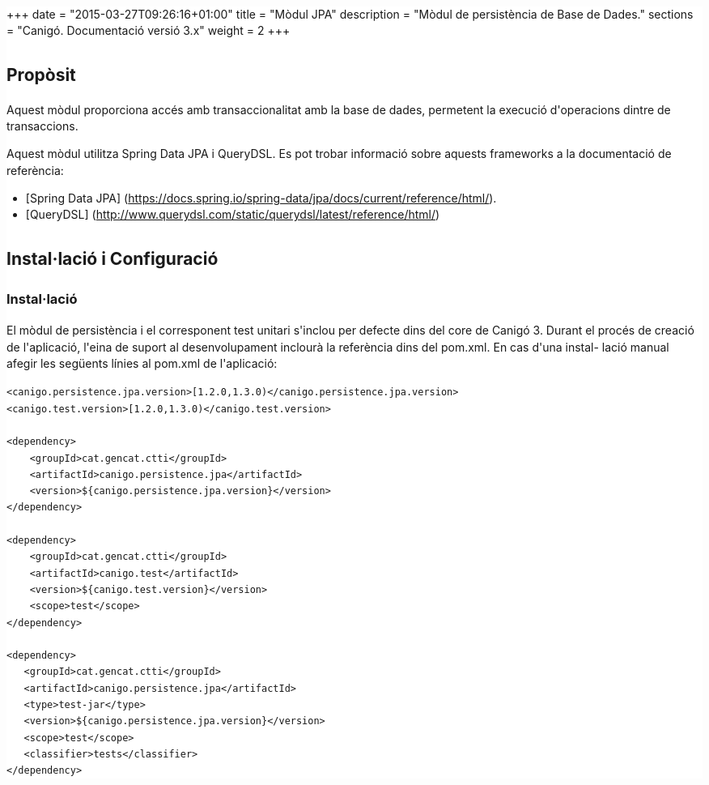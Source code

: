 +++
date        = "2015-03-27T09:26:16+01:00"
title       = "Mòdul JPA"
description = "Mòdul de persistència de Base de Dades."
sections    = "Canigó. Documentació versió 3.x"
weight      = 2
+++

## Propòsit

Aquest mòdul proporciona accés amb transaccionalitat amb la base de dades, permetent la execució d'operacions dintre de transaccions.

Aquest mòdul utilitza Spring Data JPA i QueryDSL. Es pot trobar informació sobre aquests frameworks a la documentació de referència:

* [Spring Data JPA] (https://docs.spring.io/spring-data/jpa/docs/current/reference/html/). 
* [QueryDSL] (http://www.querydsl.com/static/querydsl/latest/reference/html/)

## Instal·lació i Configuració

### Instal·lació

El mòdul de persistència i el corresponent test unitari s'inclou per defecte dins del core de Canigó 3.
Durant el procés de creació de l'aplicació, l'eina de suport al desenvolupament inclourà la referència dins del pom.xml. 
En cas d'una instal- lació manual afegir les següents línies al pom.xml de l'aplicació:

```
<canigo.persistence.jpa.version>[1.2.0,1.3.0)</canigo.persistence.jpa.version>
<canigo.test.version>[1.2.0,1.3.0)</canigo.test.version>

<dependency>
	<groupId>cat.gencat.ctti</groupId>
	<artifactId>canigo.persistence.jpa</artifactId>
	<version>${canigo.persistence.jpa.version}</version>
</dependency>

<dependency>
	<groupId>cat.gencat.ctti</groupId>
	<artifactId>canigo.test</artifactId>
	<version>${canigo.test.version}</version>
	<scope>test</scope>
</dependency>

<dependency>
   <groupId>cat.gencat.ctti</groupId>
   <artifactId>canigo.persistence.jpa</artifactId>
   <type>test-jar</type>
   <version>${canigo.persistence.jpa.version}</version>
   <scope>test</scope>
   <classifier>tests</classifier>
</dependency>
```
